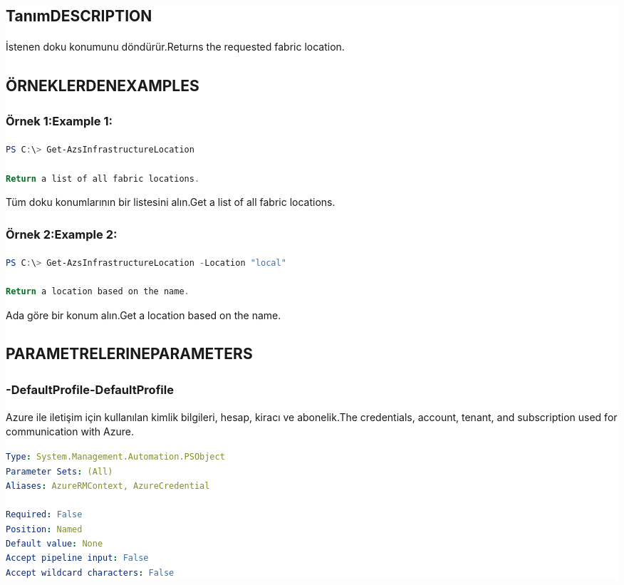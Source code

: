 ## <span data-ttu-id="b8bb6-108">Tanım</span><span class="sxs-lookup"><span data-stu-id="b8bb6-108">DESCRIPTION</span></span>
<span data-ttu-id="b8bb6-109">İstenen doku konumunu döndürür.</span><span class="sxs-lookup"><span data-stu-id="b8bb6-109">Returns the requested fabric location.</span></span>

## <span data-ttu-id="b8bb6-110">ÖRNEKLERDEN</span><span class="sxs-lookup"><span data-stu-id="b8bb6-110">EXAMPLES</span></span>

### <span data-ttu-id="b8bb6-111">Örnek 1:</span><span class="sxs-lookup"><span data-stu-id="b8bb6-111">Example 1:</span></span> 
```powershell
PS C:\> Get-AzsInfrastructureLocation

Return a list of all fabric locations.
```

<span data-ttu-id="b8bb6-112">Tüm doku konumlarının bir listesini alın.</span><span class="sxs-lookup"><span data-stu-id="b8bb6-112">Get a list of all fabric locations.</span></span>

### <span data-ttu-id="b8bb6-113">Örnek 2:</span><span class="sxs-lookup"><span data-stu-id="b8bb6-113">Example 2:</span></span> 
```powershell
PS C:\> Get-AzsInfrastructureLocation -Location "local"

Return a location based on the name.
```

<span data-ttu-id="b8bb6-114">Ada göre bir konum alın.</span><span class="sxs-lookup"><span data-stu-id="b8bb6-114">Get a location based on the name.</span></span>

## <span data-ttu-id="b8bb6-115">PARAMETRELERINE</span><span class="sxs-lookup"><span data-stu-id="b8bb6-115">PARAMETERS</span></span>

### <span data-ttu-id="b8bb6-116">-DefaultProfile</span><span class="sxs-lookup"><span data-stu-id="b8bb6-116">-DefaultProfile</span></span>
<span data-ttu-id="b8bb6-117">Azure ile iletişim için kullanılan kimlik bilgileri, hesap, kiracı ve abonelik.</span><span class="sxs-lookup"><span data-stu-id="b8bb6-117">The credentials, account, tenant, and subscription used for communication with Azure.</span></span>

```yaml
Type: System.Management.Automation.PSObject
Parameter Sets: (All)
Aliases: AzureRMContext, AzureCredential

Required: False
Position: Named
Default value: None
Accept pipeline input: False
Accept wildcard characters: False

```
